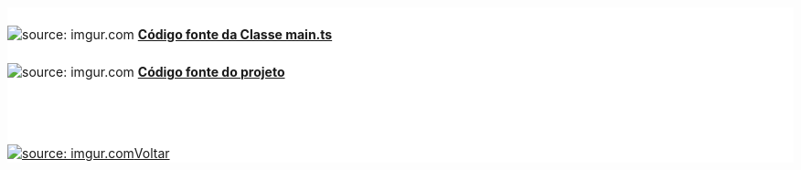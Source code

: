 <br />

<div align="left"><img src="https://i.imgur.com/JACNZiR.png" title="source: imgur.com" width="25px"/> <a href="https://github.com/rafaelq80/backend_blogpessoal_nest/blob/01_criar_projeto/blogpessoal/src/main.ts" target="_blank"><b>Código fonte da Classe main.ts</b></a></div>

<br />

<div align="left"><img src="https://i.imgur.com/JACNZiR.png" title="source: imgur.com" width="25px"/> <a href="https://github.com/rafaelq80/backend_blogpessoal_nest/tree/01_criar_projeto" target="_blank"><b>Código fonte do projeto</b></a></div>

<br /><br />

<div align="left"><a href="README.md"><img src="https://i.imgur.com/XMgF3gl.png" title="source: imgur.com" width="3%"/>Voltar</a></div>
